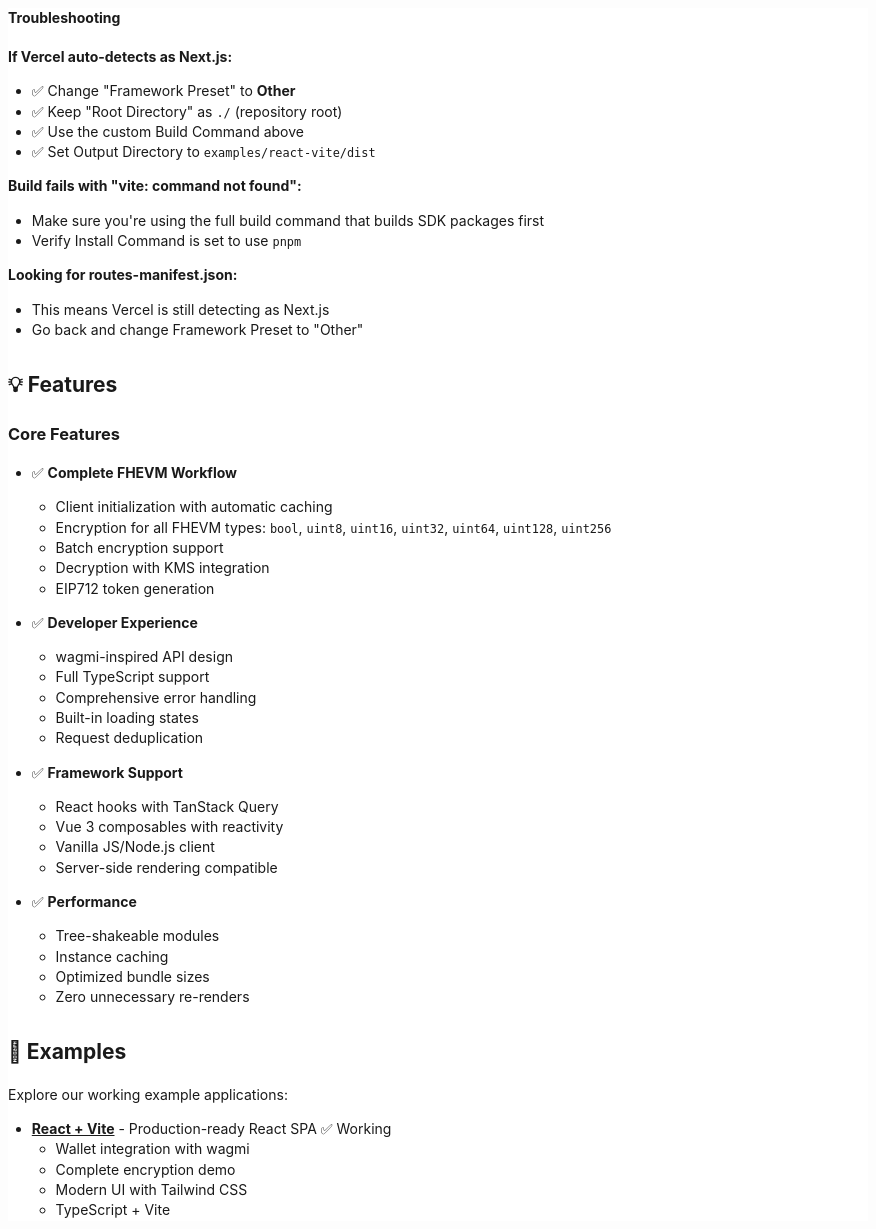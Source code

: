#### Troubleshooting

**If Vercel auto-detects as Next.js:**
- ✅ Change "Framework Preset" to **Other**
- ✅ Keep "Root Directory" as `./` (repository root)
- ✅ Use the custom Build Command above
- ✅ Set Output Directory to `examples/react-vite/dist`

**Build fails with "vite: command not found":**
- Make sure you're using the full build command that builds SDK packages first
- Verify Install Command is set to use `pnpm`

**Looking for routes-manifest.json:**
- This means Vercel is still detecting as Next.js
- Go back and change Framework Preset to "Other"

## 💡 Features

### Core Features

- ✅ **Complete FHEVM Workflow**
  - Client initialization with automatic caching
  - Encryption for all FHEVM types: `bool`, `uint8`, `uint16`, `uint32`, `uint64`, `uint128`, `uint256`
  - Batch encryption support
  - Decryption with KMS integration
  - EIP712 token generation

- ✅ **Developer Experience**
  - wagmi-inspired API design
  - Full TypeScript support
  - Comprehensive error handling
  - Built-in loading states
  - Request deduplication

- ✅ **Framework Support**
  - React hooks with TanStack Query
  - Vue 3 composables with reactivity
  - Vanilla JS/Node.js client
  - Server-side rendering compatible

- ✅ **Performance**
  - Tree-shakeable modules
  - Instance caching
  - Optimized bundle sizes
  - Zero unnecessary re-renders

## 📁 Examples

Explore our working example applications:

- **[React + Vite](./examples/react-vite)** - Production-ready React SPA ✅ Working
  - Wallet integration with wagmi
  - Complete encryption demo
  - Modern UI with Tailwind CSS
  - TypeScript + Vite
